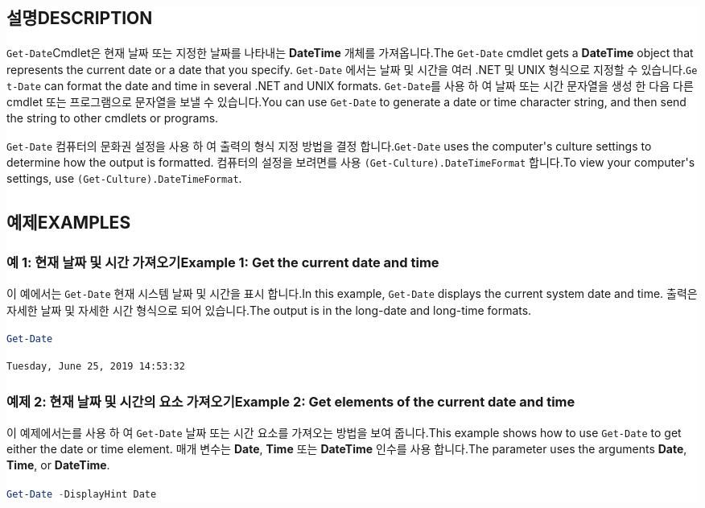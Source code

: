 ## <span data-ttu-id="5eff2-109">설명</span><span class="sxs-lookup"><span data-stu-id="5eff2-109">DESCRIPTION</span></span>

<span data-ttu-id="5eff2-110">`Get-Date`Cmdlet은 현재 날짜 또는 지정한 날짜를 나타내는 **DateTime** 개체를 가져옵니다.</span><span class="sxs-lookup"><span data-stu-id="5eff2-110">The `Get-Date` cmdlet gets a **DateTime** object that represents the current date or a date that you specify.</span></span> <span data-ttu-id="5eff2-111">`Get-Date` 에서는 날짜 및 시간을 여러 .NET 및 UNIX 형식으로 지정할 수 있습니다.</span><span class="sxs-lookup"><span data-stu-id="5eff2-111">`Get-Date` can format the date and time in several .NET and UNIX formats.</span></span> <span data-ttu-id="5eff2-112">`Get-Date`를 사용 하 여 날짜 또는 시간 문자열을 생성 한 다음 다른 cmdlet 또는 프로그램으로 문자열을 보낼 수 있습니다.</span><span class="sxs-lookup"><span data-stu-id="5eff2-112">You can use `Get-Date` to generate a date or time character string, and then send the string to other cmdlets or programs.</span></span>

<span data-ttu-id="5eff2-113">`Get-Date` 컴퓨터의 문화권 설정을 사용 하 여 출력의 형식 지정 방법을 결정 합니다.</span><span class="sxs-lookup"><span data-stu-id="5eff2-113">`Get-Date` uses the computer's culture settings to determine how the output is formatted.</span></span> <span data-ttu-id="5eff2-114">컴퓨터의 설정을 보려면를 사용 `(Get-Culture).DateTimeFormat` 합니다.</span><span class="sxs-lookup"><span data-stu-id="5eff2-114">To view your computer's settings, use `(Get-Culture).DateTimeFormat`.</span></span>

## <span data-ttu-id="5eff2-115">예제</span><span class="sxs-lookup"><span data-stu-id="5eff2-115">EXAMPLES</span></span>

### <span data-ttu-id="5eff2-116">예 1: 현재 날짜 및 시간 가져오기</span><span class="sxs-lookup"><span data-stu-id="5eff2-116">Example 1: Get the current date and time</span></span>

<span data-ttu-id="5eff2-117">이 예에서는 `Get-Date` 현재 시스템 날짜 및 시간을 표시 합니다.</span><span class="sxs-lookup"><span data-stu-id="5eff2-117">In this example, `Get-Date` displays the current system date and time.</span></span> <span data-ttu-id="5eff2-118">출력은 자세한 날짜 및 자세한 시간 형식으로 되어 있습니다.</span><span class="sxs-lookup"><span data-stu-id="5eff2-118">The output is in the long-date and long-time formats.</span></span>

```powershell
Get-Date
```

```Output
Tuesday, June 25, 2019 14:53:32
```

### <span data-ttu-id="5eff2-119">예제 2: 현재 날짜 및 시간의 요소 가져오기</span><span class="sxs-lookup"><span data-stu-id="5eff2-119">Example 2: Get elements of the current date and time</span></span>

<span data-ttu-id="5eff2-120">이 예제에서는를 사용 하 여 `Get-Date` 날짜 또는 시간 요소를 가져오는 방법을 보여 줍니다.</span><span class="sxs-lookup"><span data-stu-id="5eff2-120">This example shows how to use `Get-Date` to get either the date or time element.</span></span> <span data-ttu-id="5eff2-121">매개 변수는 **Date**, **Time** 또는 **DateTime** 인수를 사용 합니다.</span><span class="sxs-lookup"><span data-stu-id="5eff2-121">The parameter uses the arguments **Date**, **Time**, or **DateTime**.</span></span>

```powershell
Get-Date -DisplayHint Date
```
